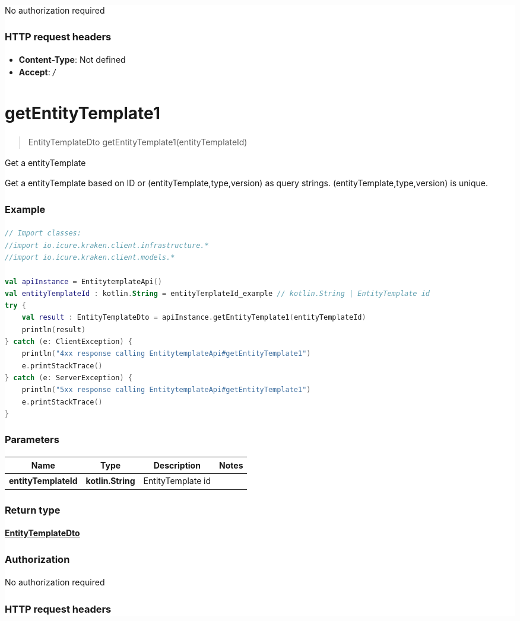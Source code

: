 No authorization required

### HTTP request headers

 - **Content-Type**: Not defined
 - **Accept**: */*

<a name="getEntityTemplate1"></a>
# **getEntityTemplate1**
> EntityTemplateDto getEntityTemplate1(entityTemplateId)

Get a entityTemplate

Get a entityTemplate based on ID or (entityTemplate,type,version) as query strings. (entityTemplate,type,version) is unique.

### Example
```kotlin
// Import classes:
//import io.icure.kraken.client.infrastructure.*
//import io.icure.kraken.client.models.*

val apiInstance = EntitytemplateApi()
val entityTemplateId : kotlin.String = entityTemplateId_example // kotlin.String | EntityTemplate id
try {
    val result : EntityTemplateDto = apiInstance.getEntityTemplate1(entityTemplateId)
    println(result)
} catch (e: ClientException) {
    println("4xx response calling EntitytemplateApi#getEntityTemplate1")
    e.printStackTrace()
} catch (e: ServerException) {
    println("5xx response calling EntitytemplateApi#getEntityTemplate1")
    e.printStackTrace()
}
```

### Parameters

Name | Type | Description  | Notes
------------- | ------------- | ------------- | -------------
 **entityTemplateId** | **kotlin.String**| EntityTemplate id |

### Return type

[**EntityTemplateDto**](EntityTemplateDto.md)

### Authorization

No authorization required

### HTTP request headers
